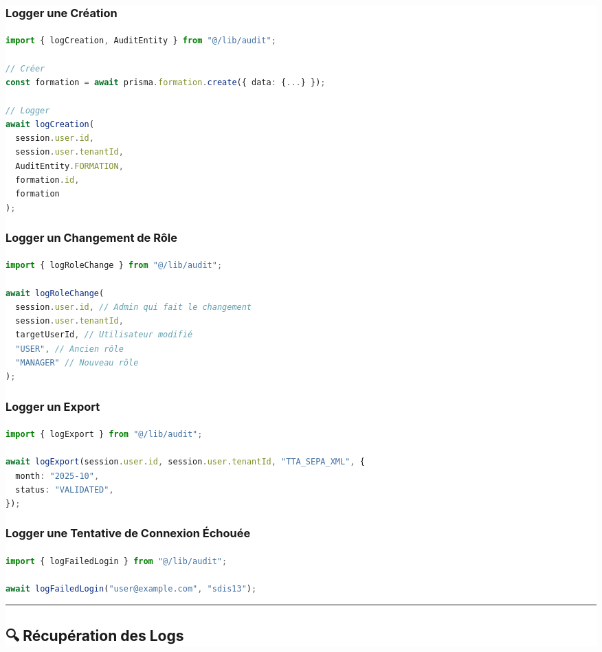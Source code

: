 ### Logger une Création

```typescript
import { logCreation, AuditEntity } from "@/lib/audit";

// Créer
const formation = await prisma.formation.create({ data: {...} });

// Logger
await logCreation(
  session.user.id,
  session.user.tenantId,
  AuditEntity.FORMATION,
  formation.id,
  formation
);
```

### Logger un Changement de Rôle

```typescript
import { logRoleChange } from "@/lib/audit";

await logRoleChange(
  session.user.id, // Admin qui fait le changement
  session.user.tenantId,
  targetUserId, // Utilisateur modifié
  "USER", // Ancien rôle
  "MANAGER" // Nouveau rôle
);
```

### Logger un Export

```typescript
import { logExport } from "@/lib/audit";

await logExport(session.user.id, session.user.tenantId, "TTA_SEPA_XML", {
  month: "2025-10",
  status: "VALIDATED",
});
```

### Logger une Tentative de Connexion Échouée

```typescript
import { logFailedLogin } from "@/lib/audit";

await logFailedLogin("user@example.com", "sdis13");
```

---

## 🔍 Récupération des Logs
